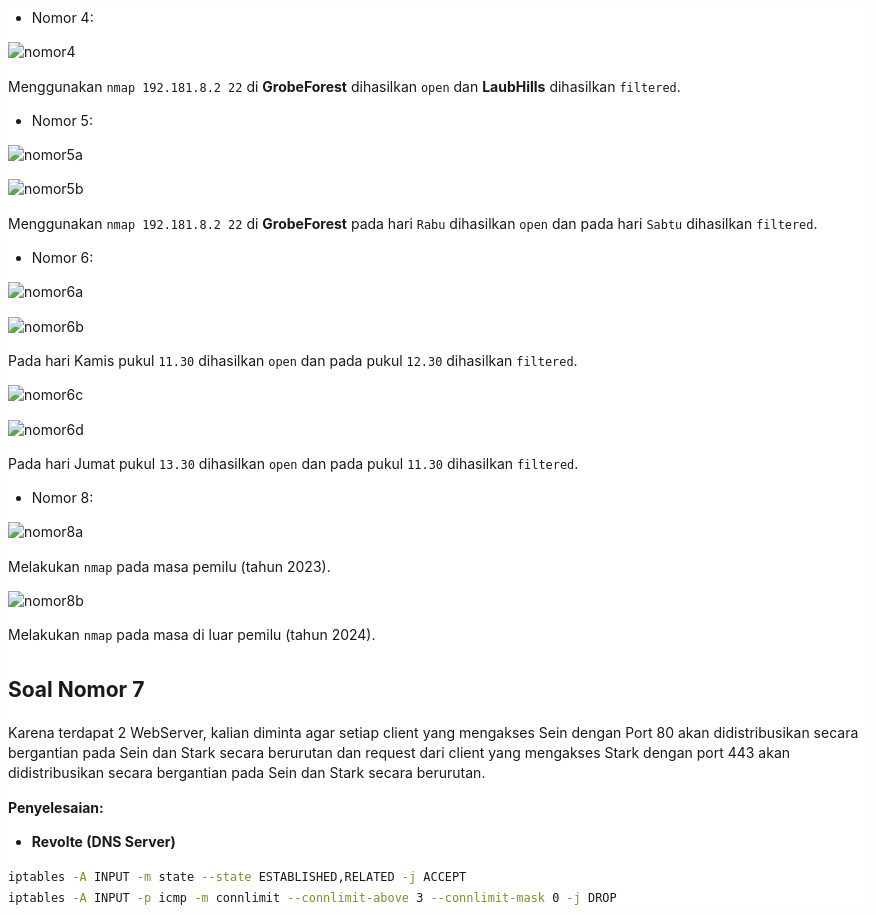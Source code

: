 -   Nomor 4:

![nomor4](https://cdn.discordapp.com/attachments/702797283795927123/1184383462887657472/image.png?ex=658bc60e&is=6579510e&hm=3143f505279ae746b83eab65b994b2a85ac5a883fbf2f6988afd0b3df425f861&)

Menggunakan `nmap 192.181.8.2 22` di **GrobeForest** dihasilkan `open` dan **LaubHills** dihasilkan `filtered`.

-   Nomor 5:

![nomor5a](https://cdn.discordapp.com/attachments/702797283795927123/1184390557309620274/image.png?ex=658bcca9&is=657957a9&hm=dadcd9093c3f27f9173838d50265eb654897f68c9ef8d6c59285d7e9d179acf3&)

![nomor5b](https://cdn.discordapp.com/attachments/702797283795927123/1184390820124696708/image.png?ex=658bcce8&is=657957e8&hm=e1e06856d2c0cd38493283f99568d5a3c644a9c02bcf5f35e2bee88a49846e5f&)

Menggunakan `nmap 192.181.8.2 22` di **GrobeForest** pada hari `Rabu` dihasilkan `open` dan pada hari `Sabtu` dihasilkan `filtered`.

-   Nomor 6:

![nomor6a](https://cdn.discordapp.com/attachments/702797283795927123/1184402231844409394/image.png?ex=658bd789&is=65796289&hm=9e9187df1ca97c2e50d181c230e680f1da2826ab1ee5154cb07ce948d1d53b6a&)

![nomor6b](https://cdn.discordapp.com/attachments/702797283795927123/1184402043344003183/image.png?ex=658bd75c&is=6579625c&hm=f56a820f5c641643aaf012556b7e6b586f5de0da8aeea90711a7e8f41db41c21&)

Pada hari Kamis pukul `11.30` dihasilkan `open` dan pada pukul `12.30` dihasilkan `filtered`.

![nomor6c](https://cdn.discordapp.com/attachments/702797283795927123/1184403143308611605/image.png?ex=658bd862&is=65796362&hm=5a5a0229f4fc5cfdaa93f48d31b6ac2e2b00094f473f27c788eba0bd18536b66&)

![nomor6d](https://cdn.discordapp.com/attachments/702797283795927123/1184402898097016853/image.png?ex=658bd828&is=65796328&hm=4aee4e52d07da7ef7904da7c5aaacc0528ee120802bd35dd9d6f239c561c5a3d&)

Pada hari Jumat pukul `13.30` dihasilkan `open` dan pada pukul `11.30` dihasilkan `filtered`.

-   Nomor 8:

![nomor8a](https://cdn.discordapp.com/attachments/702797283795927123/1185313840443965530/image.png?ex=658f2889&is=657cb389&hm=3c3466bf4b4daf672cfaa90c53d053426c5819c25988aa4a515111722976a105&)

Melakukan `nmap` pada masa pemilu (tahun 2023).

![nomor8b](https://cdn.discordapp.com/attachments/702797283795927123/1185314243466244137/image.png?ex=658f28e9&is=657cb3e9&hm=986d3f7e111acaeb3df34c12a52c91d18f1fcb5e039a9fc52cbf06194bc00c50&)

Melakukan `nmap` pada masa di luar pemilu (tahun 2024).

## Soal Nomor 7

Karena terdapat 2 WebServer, kalian diminta agar setiap client yang mengakses Sein dengan Port 80 akan didistribusikan secara bergantian pada Sein dan Stark secara berurutan dan request dari client yang mengakses Stark dengan port 443 akan didistribusikan secara bergantian pada Sein dan Stark secara berurutan.

**Penyelesaian:**

-   **Revolte (DNS Server)**

```sh
iptables -A INPUT -m state --state ESTABLISHED,RELATED -j ACCEPT
iptables -A INPUT -p icmp -m connlimit --connlimit-above 3 --connlimit-mask 0 -j DROP
```
